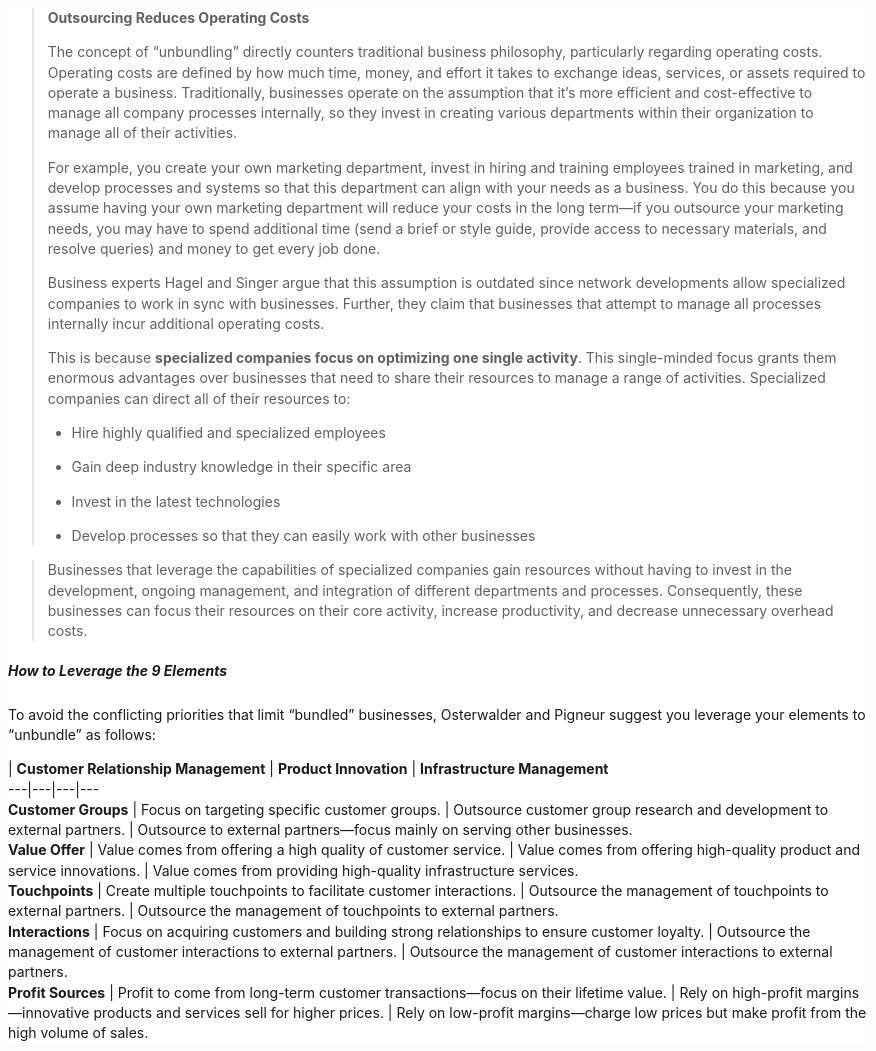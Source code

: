 > **Outsourcing Reduces Operating Costs**
> 
> The concept of “unbundling” directly counters traditional business philosophy, particularly regarding operating costs. Operating costs are defined by how much time, money, and effort it takes to exchange ideas, services, or assets required to operate a business. Traditionally, businesses operate on the assumption that it’s more efficient and cost-effective to manage all company processes internally, so they invest in creating various departments within their organization to manage all of their activities.
> 
> For example, you create your own marketing department, invest in hiring and training employees trained in marketing, and develop processes and systems so that this department can align with your needs as a business. You do this because you assume having your own marketing department will reduce your costs in the long term—if you outsource your marketing needs, you may have to spend additional time (send a brief or style guide, provide access to necessary materials, and resolve queries) and money to get every job done.
> 
> Business experts Hagel and Singer argue that this assumption is outdated since network developments allow specialized companies to work in sync with businesses. Further, they claim that businesses that attempt to manage all processes internally incur additional operating costs.
> 
> This is because **specialized companies focus on optimizing one single activity**. This single-minded focus grants them enormous advantages over businesses that need to share their resources to manage a range of activities. Specialized companies can direct all of their resources to:
> 
>   * Hire highly qualified and specialized employees
> 
>   * Gain deep industry knowledge in their specific area
> 
>   * Invest in the latest technologies
> 
>   * Develop processes so that they can easily work with other businesses
> 
> 

> 
> Businesses that leverage the capabilities of specialized companies gain resources without having to invest in the development, ongoing management, and integration of different departments and processes. Consequently, these businesses can focus their resources on their core activity, increase productivity, and decrease unnecessary overhead costs.

##### How to Leverage the 9 Elements

To avoid the conflicting priorities that limit “bundled” businesses, Osterwalder and Pigneur suggest you leverage your elements to “unbundle” as follows:

| **Customer Relationship Management** | **Product Innovation** | **Infrastructure Management**  
---|---|---|---  
**Customer Groups** | Focus on targeting specific customer groups.  | Outsource customer group research and development to external partners.  | Outsource to external partners—focus mainly on serving other businesses.   
**Value Offer** | Value comes from offering a high quality of customer service.  | Value comes from offering high-quality product and service innovations.  | Value comes from providing high-quality infrastructure services.   
**Touchpoints** | Create multiple touchpoints to facilitate customer interactions.  | Outsource the management of touchpoints to external partners.  | Outsource the management of touchpoints to external partners.   
**Interactions** | Focus on acquiring customers and building strong relationships to ensure customer loyalty.  | Outsource the management of customer interactions to external partners.  | Outsource the management of customer interactions to external partners.   
**Profit Sources** | Profit to come from long-term customer transactions—focus on their lifetime value.  | Rely on high-profit margins—innovative products and services sell for higher prices.  | Rely on low-profit margins—charge low prices but make profit from the high volume of sales.   